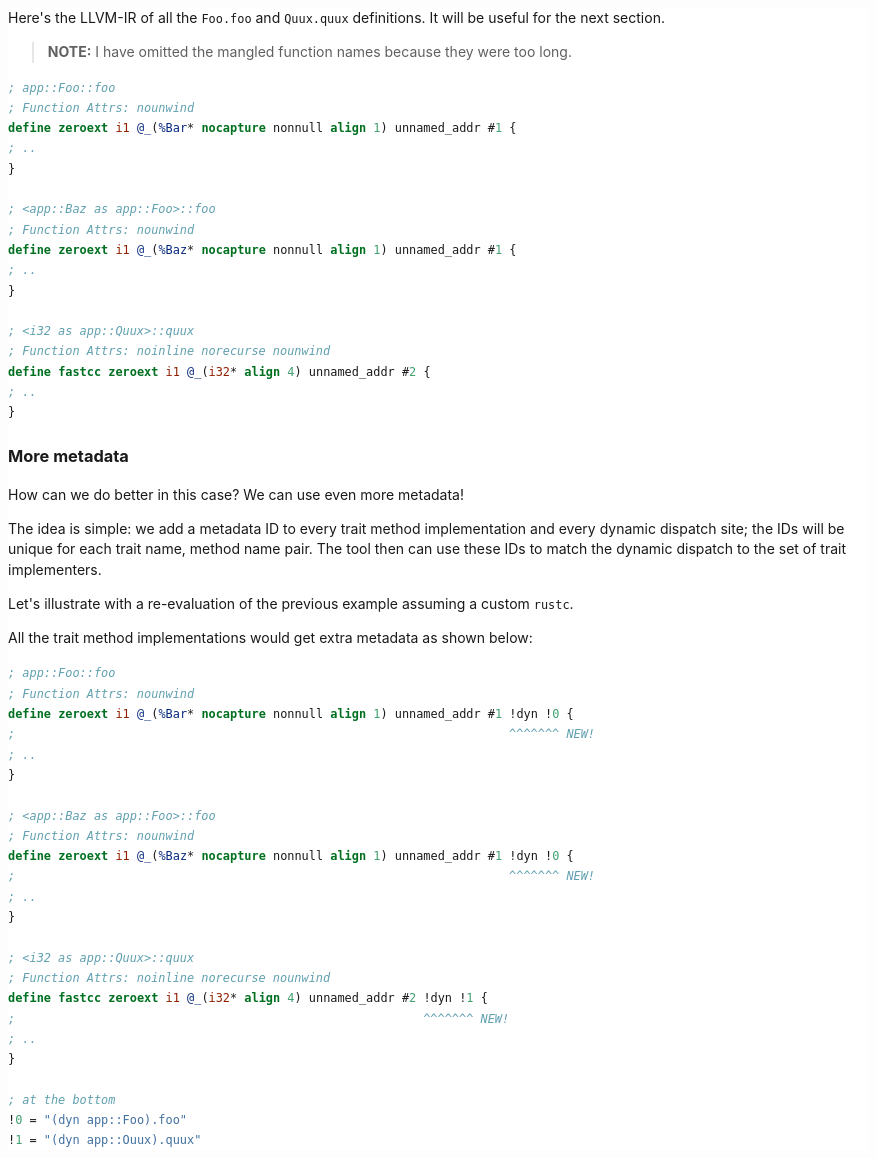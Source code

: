 Here's the LLVM-IR of all the `Foo.foo` and `Quux.quux` definitions. It will be
useful for the next section.

> **NOTE:** I have omitted the mangled function names because they were too
> long.

``` llvm
; app::Foo::foo
; Function Attrs: nounwind
define zeroext i1 @_(%Bar* nocapture nonnull align 1) unnamed_addr #1 {
; ..
}

; <app::Baz as app::Foo>::foo
; Function Attrs: nounwind
define zeroext i1 @_(%Baz* nocapture nonnull align 1) unnamed_addr #1 {
; ..
}

; <i32 as app::Quux>::quux
; Function Attrs: noinline norecurse nounwind
define fastcc zeroext i1 @_(i32* align 4) unnamed_addr #2 {
; ..
}
```

### More metadata

How can we do better in this case? We can use even more metadata!

The idea is simple: we add a metadata ID to every trait method implementation
and every dynamic dispatch site; the IDs will be unique for each trait name,
method name pair. The tool then can use these IDs to match the dynamic dispatch
to the set of trait implementers.

Let's illustrate with a re-evaluation of the previous example assuming a custom
`rustc`.

All the trait method implementations would get extra metadata as shown below:

``` llvm
; app::Foo::foo
; Function Attrs: nounwind
define zeroext i1 @_(%Bar* nocapture nonnull align 1) unnamed_addr #1 !dyn !0 {
;                                                                     ^^^^^^^ NEW!
; ..
}

; <app::Baz as app::Foo>::foo
; Function Attrs: nounwind
define zeroext i1 @_(%Baz* nocapture nonnull align 1) unnamed_addr #1 !dyn !0 {
;                                                                     ^^^^^^^ NEW!
; ..
}

; <i32 as app::Quux>::quux
; Function Attrs: noinline norecurse nounwind
define fastcc zeroext i1 @_(i32* align 4) unnamed_addr #2 !dyn !1 {
;                                                         ^^^^^^^ NEW!
; ..
}

; at the bottom
!0 = "(dyn app::Foo).foo"
!1 = "(dyn app::Ouux).quux"
```
